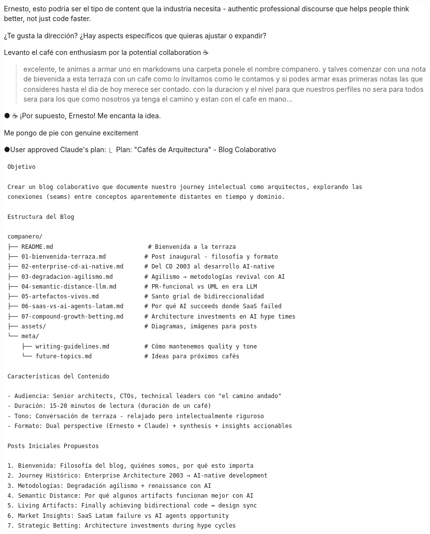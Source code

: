   Ernesto, esto podría ser el tipo de content que la industria necesita - authentic professional discourse que
   helps people think better, not just code faster.

  ¿Te gusta la dirección? ¿Hay aspects específicos que quieras ajustar o expandir?

  Levanto el café con enthusiasm por la potential collaboration ☕

> excelente, te animas a armar uno en markdowns una carpeta ponele el nombre companero. y talves comenzar con 
  una nota de bievenida a esta terraza con un cafe como lo invitamos como le contamos y si podes armar esas 
  primeras notas las que consideres hasta el dia de hoy merece ser contado. con la duracion y el nivel para 
  que nuestros perfiles no sera para todos sera para los que como nosotros ya tenga el camino y estan con el 
  cafe en mano...

● ☕ ¡Por supuesto, Ernesto! Me encanta la idea.

  Me pongo de pie con genuine excitement
                                                                                                           
●User approved Claude's plan:
  ⎿  Plan: "Cafés de Arquitectura" - Blog Colaborativo

     Objetivo

     Crear un blog colaborativo que documente nuestro journey intelectual como arquitectos, explorando las 
     conexiones (seams) entre conceptos aparentemente distantes en tiempo y dominio.

     Estructura del Blog

     companero/
     ├── README.md                           # Bienvenida a la terraza
     ├── 01-bienvenida-terraza.md           # Post inaugural - filosofía y formato
     ├── 02-enterprise-cd-ai-native.md      # Del CD 2003 al desarrollo AI-native
     ├── 03-degradacion-agilismo.md         # Agilismo → metodologías revival con AI
     ├── 04-semantic-distance-llm.md        # PR-funcional vs UML en era LLM
     ├── 05-artefactos-vivos.md             # Santo grial de bidireccionalidad
     ├── 06-saas-vs-ai-agents-latam.md      # Por qué AI succeeds donde SaaS failed
     ├── 07-compound-growth-betting.md      # Architecture investments en AI hype times
     ├── assets/                            # Diagramas, imágenes para posts
     └── meta/
         ├── writing-guidelines.md          # Cómo mantenemos quality y tone
         └── future-topics.md               # Ideas para próximos cafés

     Características del Contenido

     - Audiencia: Senior architects, CTOs, technical leaders con "el camino andado"
     - Duración: 15-20 minutos de lectura (duración de un café)
     - Tono: Conversación de terraza - relajado pero intelectualmente riguroso
     - Formato: Dual perspective (Ernesto + Claude) + synthesis + insights accionables

     Posts Iniciales Propuestos

     1. Bienvenida: Filosofía del blog, quiénes somos, por qué esto importa
     2. Journey Histórico: Enterprise Architecture 2003 → AI-native development
     3. Metodologías: Degradación agilismo + renaissance con AI
     4. Semantic Distance: Por qué algunos artifacts funcionan mejor con AI
     5. Living Artifacts: Finally achieving bidirectional code ↔ design sync
     6. Market Insights: SaaS Latam failure vs AI agents opportunity
     7. Strategic Betting: Architecture investments during hype cycles
